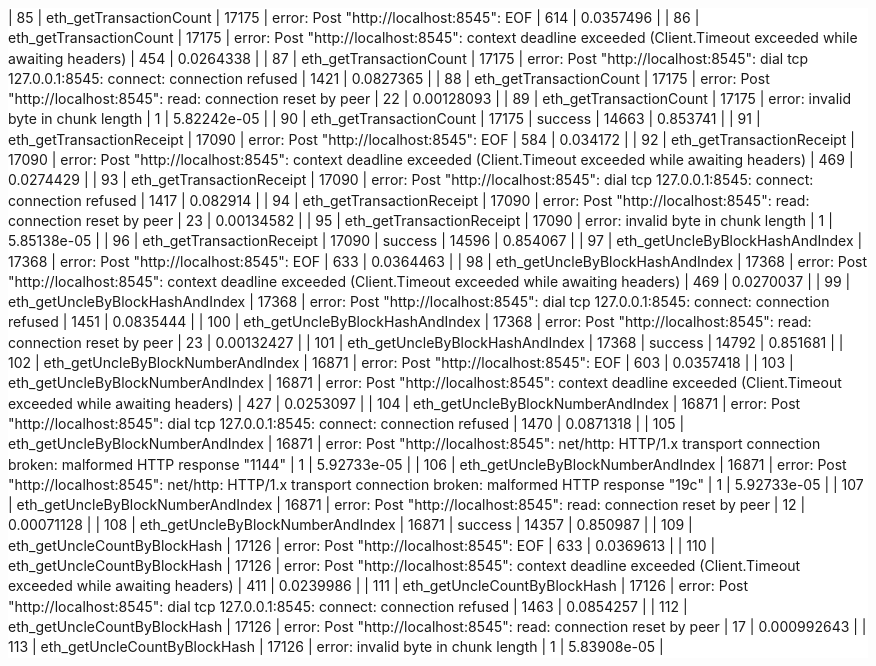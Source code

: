 |  85 | eth_getTransactionCount                 |   17175 | error: Post "http://localhost:8545": EOF                                                                            |     614 |  0.0357496   |
|  86 | eth_getTransactionCount                 |   17175 | error: Post "http://localhost:8545": context deadline exceeded (Client.Timeout exceeded while awaiting headers)     |     454 |  0.0264338   |
|  87 | eth_getTransactionCount                 |   17175 | error: Post "http://localhost:8545": dial tcp 127.0.0.1:8545: connect: connection refused                           |    1421 |  0.0827365   |
|  88 | eth_getTransactionCount                 |   17175 | error: Post "http://localhost:8545": read: connection reset by peer                                                 |      22 |  0.00128093  |
|  89 | eth_getTransactionCount                 |   17175 | error: invalid byte in chunk length                                                                                 |       1 |  5.82242e-05 |
|  90 | eth_getTransactionCount                 |   17175 | success                                                                                                             |   14663 |  0.853741    |
|  91 | eth_getTransactionReceipt               |   17090 | error: Post "http://localhost:8545": EOF                                                                            |     584 |  0.034172    |
|  92 | eth_getTransactionReceipt               |   17090 | error: Post "http://localhost:8545": context deadline exceeded (Client.Timeout exceeded while awaiting headers)     |     469 |  0.0274429   |
|  93 | eth_getTransactionReceipt               |   17090 | error: Post "http://localhost:8545": dial tcp 127.0.0.1:8545: connect: connection refused                           |    1417 |  0.082914    |
|  94 | eth_getTransactionReceipt               |   17090 | error: Post "http://localhost:8545": read: connection reset by peer                                                 |      23 |  0.00134582  |
|  95 | eth_getTransactionReceipt               |   17090 | error: invalid byte in chunk length                                                                                 |       1 |  5.85138e-05 |
|  96 | eth_getTransactionReceipt               |   17090 | success                                                                                                             |   14596 |  0.854067    |
|  97 | eth_getUncleByBlockHashAndIndex         |   17368 | error: Post "http://localhost:8545": EOF                                                                            |     633 |  0.0364463   |
|  98 | eth_getUncleByBlockHashAndIndex         |   17368 | error: Post "http://localhost:8545": context deadline exceeded (Client.Timeout exceeded while awaiting headers)     |     469 |  0.0270037   |
|  99 | eth_getUncleByBlockHashAndIndex         |   17368 | error: Post "http://localhost:8545": dial tcp 127.0.0.1:8545: connect: connection refused                           |    1451 |  0.0835444   |
| 100 | eth_getUncleByBlockHashAndIndex         |   17368 | error: Post "http://localhost:8545": read: connection reset by peer                                                 |      23 |  0.00132427  |
| 101 | eth_getUncleByBlockHashAndIndex         |   17368 | success                                                                                                             |   14792 |  0.851681    |
| 102 | eth_getUncleByBlockNumberAndIndex       |   16871 | error: Post "http://localhost:8545": EOF                                                                            |     603 |  0.0357418   |
| 103 | eth_getUncleByBlockNumberAndIndex       |   16871 | error: Post "http://localhost:8545": context deadline exceeded (Client.Timeout exceeded while awaiting headers)     |     427 |  0.0253097   |
| 104 | eth_getUncleByBlockNumberAndIndex       |   16871 | error: Post "http://localhost:8545": dial tcp 127.0.0.1:8545: connect: connection refused                           |    1470 |  0.0871318   |
| 105 | eth_getUncleByBlockNumberAndIndex       |   16871 | error: Post "http://localhost:8545": net/http: HTTP/1.x transport connection broken: malformed HTTP response "1144" |       1 |  5.92733e-05 |
| 106 | eth_getUncleByBlockNumberAndIndex       |   16871 | error: Post "http://localhost:8545": net/http: HTTP/1.x transport connection broken: malformed HTTP response "19c"  |       1 |  5.92733e-05 |
| 107 | eth_getUncleByBlockNumberAndIndex       |   16871 | error: Post "http://localhost:8545": read: connection reset by peer                                                 |      12 |  0.00071128  |
| 108 | eth_getUncleByBlockNumberAndIndex       |   16871 | success                                                                                                             |   14357 |  0.850987    |
| 109 | eth_getUncleCountByBlockHash            |   17126 | error: Post "http://localhost:8545": EOF                                                                            |     633 |  0.0369613   |
| 110 | eth_getUncleCountByBlockHash            |   17126 | error: Post "http://localhost:8545": context deadline exceeded (Client.Timeout exceeded while awaiting headers)     |     411 |  0.0239986   |
| 111 | eth_getUncleCountByBlockHash            |   17126 | error: Post "http://localhost:8545": dial tcp 127.0.0.1:8545: connect: connection refused                           |    1463 |  0.0854257   |
| 112 | eth_getUncleCountByBlockHash            |   17126 | error: Post "http://localhost:8545": read: connection reset by peer                                                 |      17 |  0.000992643 |
| 113 | eth_getUncleCountByBlockHash            |   17126 | error: invalid byte in chunk length                                                                                 |       1 |  5.83908e-05 |